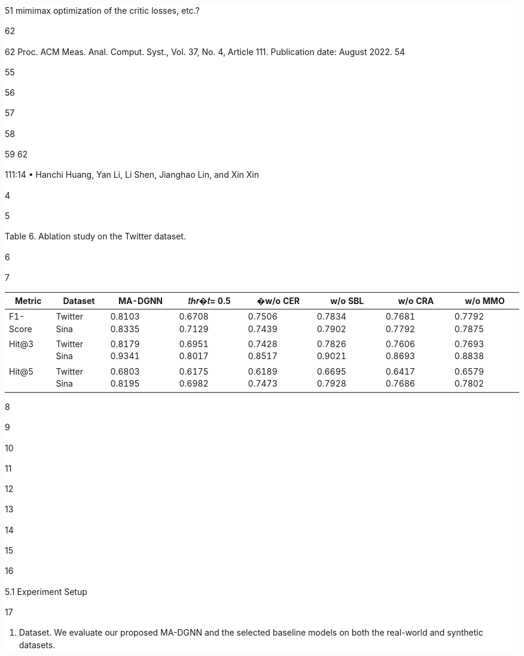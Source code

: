 51 mimimax optimization of the critic losses, etc.?

62

62 Proc. ACM Meas. Anal. Comput. Syst., Vol. 37, No. 4, Article 111. Publication date: August 2022. 54

55

56

57

58

59 62

111:14 • Hanchi Huang, Yan Li, Li Shen, Jianghao Lin, and Xin Xin

4

5

Table 6. Ablation study on the Twitter dataset.

6

7

|Metric|Dataset|MA-DGNN|𝑡ℎ𝑟�𝑡= 0.5|�w/o CER|w/o SBL|w/o CRA|w/o MMO|
| - | - | - | - | - | - | - | - |
|F1-Score|Twitter Sina|0.8103 0.8335|0.6708 0.7129|0.7506 0.7439|0.7834 0.7902|0.7681 0.7792|0.7792 0.7875|
|Hit@3|Twitter Sina|0.8179 0.9341|0.6951 0.8017|0.7428 0.8517|0.7826 0.9021|0.7606 0.8693|0.7693 0.8838|
|Hit@5|Twitter Sina|0.6803 0.8195|0.6175 0.6982|0.6189 0.7473|0.6695 0.7928|0.6417 0.7686|0.6579 0.7802|
8

9

10

11

12

13

14

15

16

5.1 Experiment Setup

17

1. Dataset. We evaluate our proposed MA-DGNN and the selected baseline models on both the real-world and synthetic datasets.
